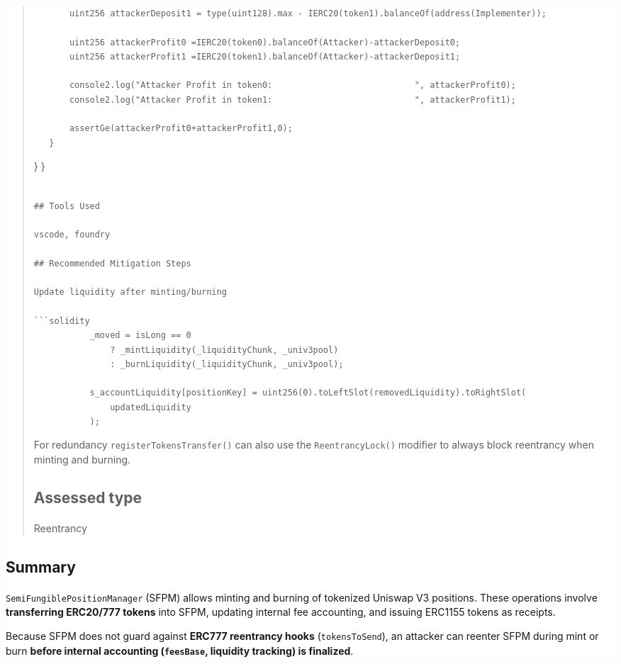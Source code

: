 >            uint256 attackerDeposit1 = type(uint128).max - IERC20(token1).balanceOf(address(Implementer));
>            
>            uint256 attackerProfit0 =IERC20(token0).balanceOf(Attacker)-attackerDeposit0;
>            uint256 attackerProfit1 =IERC20(token1).balanceOf(Attacker)-attackerDeposit1;
>
>            console2.log("Attacker Profit in token0:                            ", attackerProfit0);
>            console2.log("Attacker Profit in token1:                            ", attackerProfit1); 
>            
>            assertGe(attackerProfit0+attackerProfit1,0);
>        }        
>    }
>} 
>```
>
>## Tools Used
>
>vscode, foundry
>
>## Recommended Mitigation Steps
>
>Update liquidity after minting/burning
>
>```solidity
>            _moved = isLong == 0
>                ? _mintLiquidity(_liquidityChunk, _univ3pool) 
>                : _burnLiquidity(_liquidityChunk, _univ3pool); 
>
>            s_accountLiquidity[positionKey] = uint256(0).toLeftSlot(removedLiquidity).toRightSlot(
>                updatedLiquidity 
>            );
>```
>
>For redundancy `registerTokensTransfer()` can also use the `ReentrancyLock()` modifier to always block reentrancy when minting and burning.
>
>## Assessed type
>
>Reentrancy

## Summary

`SemiFungiblePositionManager` (SFPM) allows minting and burning of tokenized Uniswap V3 positions. These operations involve **transferring ERC20/777 tokens** into SFPM, updating internal fee accounting, and issuing ERC1155 tokens as receipts.

Because SFPM does not guard against **ERC777 reentrancy hooks** (`tokensToSend`), an attacker can reenter SFPM during mint or burn **before internal accounting (`feesBase`, liquidity tracking) is finalized**.
